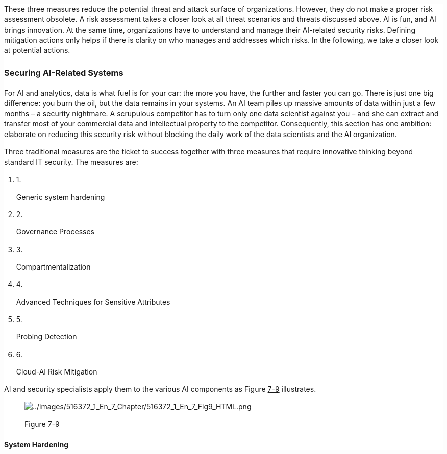 These three measures reduce the potential threat and attack surface of organizations. However, they do not make a proper risk assessment obsolete. A risk assessment takes a closer look at all threat scenarios and threats discussed above. AI is fun, and AI brings innovation. At the same time, organizations have to understand and manage their AI-related security risks. Defining mitigation actions only helps if there is clarity on who manages and addresses which risks. In the following, we take a closer look at potential actions.

### Securing AI-Related Systems

For AI and analytics, data is what fuel is for your car: the more you have, the further and faster you can go. There is just one big difference: you burn the oil, but the data remains in your systems. An AI team piles up massive amounts of data within just a few months – a security nightmare. A scrupulous competitor has to turn only one data scientist against you – and she can extract and transfer most of your commercial data and intellectual property to the competitor. Consequently, this section has one ambition: elaborate on reducing this security risk without blocking the daily work of the data scientists and the AI organization.

Three traditional measures are the ticket to success together with three measures that require innovative thinking beyond standard IT security. The measures are:

1.  1\.

    Generic system hardening

    &#x20;
2.  2\.

    Governance Processes

    &#x20;
3.  3\.

    Compartmentalization

    &#x20;
4.  4\.

    Advanced Techniques for Sensitive Attributes

    &#x20;
5.  5\.

    Probing Detection

    &#x20;
6.  6\.

    Cloud-AI Risk Mitigation

    &#x20;

AI and security specialists apply them to the various AI components as Figure [7-9](https://learning.oreilly.com/library/view/managing-ai-in/9781484278246/html/516372\_1\_En\_7\_Chapter.xhtml#Fig9) illustrates.

<figure><img src="https://learning.oreilly.com/api/v2/epubs/urn:orm:book:9781484278246/files/images/516372_1_En_7_Chapter/516372_1_En_7_Fig9_HTML.png" alt="../images/516372_1_En_7_Chapter/516372_1_En_7_Fig9_HTML.png" height="988" width="1729"><figcaption><p>Figure 7-9</p></figcaption></figure>

#### System Hardening

